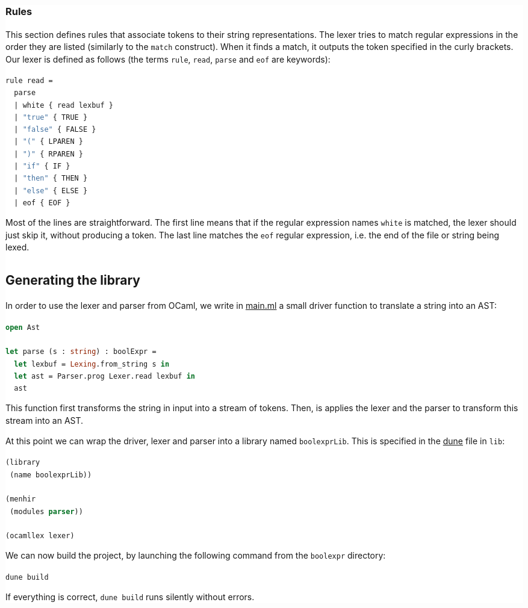 ### Rules

This section defines rules that associate tokens to their string representations.
The lexer tries to match regular expressions in the order they are listed (similarly to the `match` construct).
When it finds a match, it outputs the token specified in the curly brackets.
Our lexer is defined as follows (the terms `rule`, `read`, `parse` and `eof` are keywords):
```ocaml
rule read =
  parse
  | white { read lexbuf }  
  | "true" { TRUE }
  | "false" { FALSE }
  | "(" { LPAREN }
  | ")" { RPAREN }
  | "if" { IF }
  | "then" { THEN }
  | "else" { ELSE }
  | eof { EOF }
```
Most of the lines are straightforward. 
The first line means that if the regular expression names `white` is matched, the lexer should just skip it, without producing a token.
The last line matches the `eof` regular expression, i.e. the end of the file or string being lexed. 

## Generating the library

In order to use the lexer and parser from OCaml, we write in [main.ml](lib/main.ml) a small driver function to translate a string into an AST:
```ocaml
open Ast

let parse (s : string) : boolExpr =
  let lexbuf = Lexing.from_string s in
  let ast = Parser.prog Lexer.read lexbuf in
  ast
```
This function first transforms the string in input into a stream of tokens. 
Then, is applies the lexer and the parser to transform this stream into an AST.

At this point we can wrap the driver, lexer and parser into a library named `boolexprLib`.
This is specified in the [dune](lib/dune) file in `lib`:
```ocaml
(library
 (name boolexprLib))

(menhir
 (modules parser))

(ocamllex lexer)
```
We can now build the project, by launching the following command from the `boolexpr` directory:
```bash
dune build
```
If everything is correct, `dune build` runs silently without errors.

